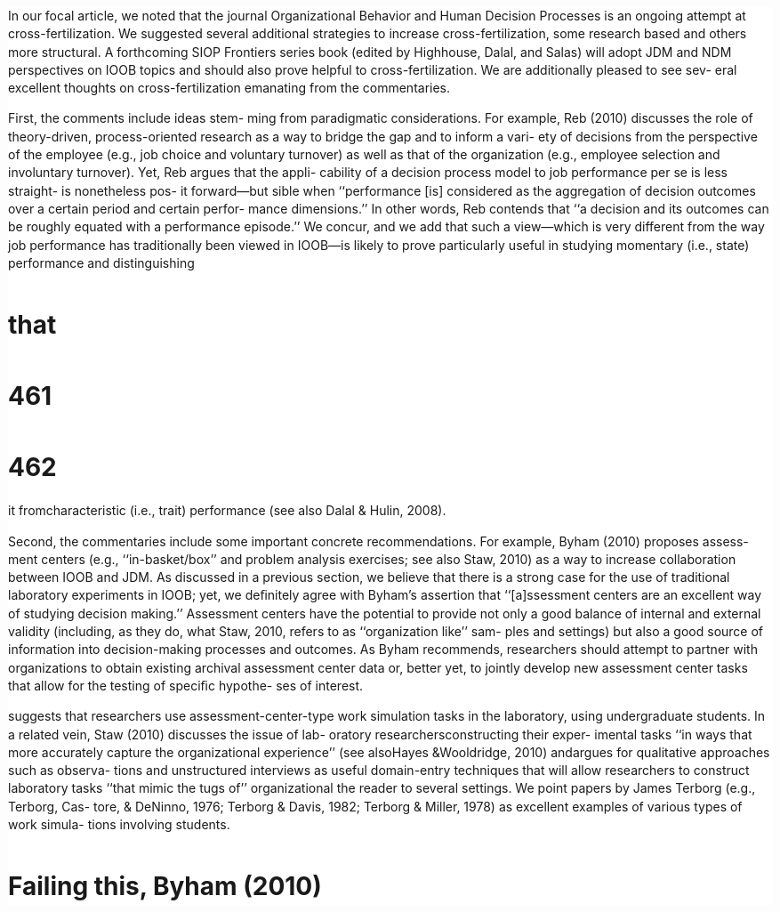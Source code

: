 In our focal article, we noted that the journal Organizational Behavior and Human Decision Processes is an ongoing attempt at cross-fertilization. We suggested several additional strategies to increase cross-fertilization, some research based and others more structural. A forthcoming SIOP Frontiers series book (edited by Highhouse, Dalal, and Salas) will adopt JDM and NDM perspectives on IOOB topics and should also prove helpful to cross-fertilization. We are additionally pleased to see sev- eral excellent thoughts on cross-fertilization emanating from the commentaries.

First, the comments include ideas stem- ming from paradigmatic considerations. For example, Reb (2010) discusses the role of theory-driven, process-oriented research as a way to bridge the gap and to inform a vari- ety of decisions from the perspective of the employee (e.g., job choice and voluntary turnover) as well as that of the organization (e.g., employee selection and involuntary turnover). Yet, Reb argues that the appli- cability of a decision process model to job performance per se is less straight- is nonetheless pos- it forward—but sible when ‘‘performance [is] considered as the aggregation of decision outcomes over a certain period and certain perfor- mance dimensions.’’ In other words, Reb contends that ‘‘a decision and its outcomes can be roughly equated with a performance episode.’’ We concur, and we add that such a view—which is very different from the way job performance has traditionally been viewed in IOOB—is likely to prove particularly useful in studying momentary (i.e., state) performance and distinguishing

# that

# 461

# 462

it fromcharacteristic (i.e., trait) performance (see also Dalal & Hulin, 2008).

Second, the commentaries include some important concrete recommendations. For example, Byham (2010) proposes assess- ment centers (e.g., ‘‘in-basket/box’’ and problem analysis exercises; see also Staw, 2010) as a way to increase collaboration between IOOB and JDM. As discussed in a previous section, we believe that there is a strong case for the use of traditional laboratory experiments in IOOB; yet, we deﬁnitely agree with Byham’s assertion that ‘‘[a]ssessment centers are an excellent way of studying decision making.’’ Assessment centers have the potential to provide not only a good balance of internal and external validity (including, as they do, what Staw, 2010, refers to as ‘‘organization like’’ sam- ples and settings) but also a good source of information into decision-making processes and outcomes. As Byham recommends, researchers should attempt to partner with organizations to obtain existing archival assessment center data or, better yet, to jointly develop new assessment center tasks that allow for the testing of speciﬁc hypothe- ses of interest.

suggests that researchers use assessment-center-type work simulation tasks in the laboratory, using undergraduate students. In a related vein, Staw (2010) discusses the issue of lab- oratory researchersconstructing their exper- imental tasks ‘‘in ways that more accurately capture the organizational experience’’ (see alsoHayes &Wooldridge, 2010) andargues for qualitative approaches such as observa- tions and unstructured interviews as useful domain-entry techniques that will allow researchers to construct laboratory tasks ‘‘that mimic the tugs of’’ organizational the reader to several settings. We point papers by James Terborg (e.g., Terborg, Cas- tore, & DeNinno, 1976; Terborg & Davis, 1982; Terborg & Miller, 1978) as excellent examples of various types of work simula- tions involving students.

# Failing this, Byham (2010)
